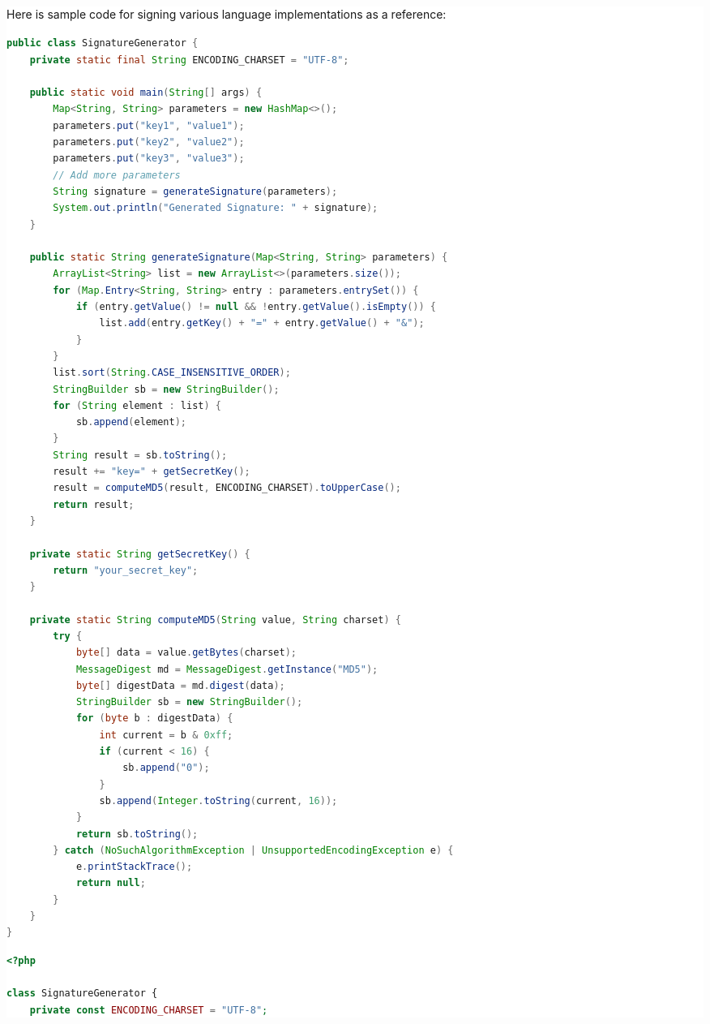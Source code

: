 Here is sample code for signing various language implementations as a reference:

```java
public class SignatureGenerator {
    private static final String ENCODING_CHARSET = "UTF-8";

    public static void main(String[] args) {
        Map<String, String> parameters = new HashMap<>();
        parameters.put("key1", "value1");
        parameters.put("key2", "value2");
        parameters.put("key3", "value3");
        // Add more parameters 
        String signature = generateSignature(parameters);
        System.out.println("Generated Signature: " + signature);
    }

    public static String generateSignature(Map<String, String> parameters) {
        ArrayList<String> list = new ArrayList<>(parameters.size());
        for (Map.Entry<String, String> entry : parameters.entrySet()) {
            if (entry.getValue() != null && !entry.getValue().isEmpty()) {
                list.add(entry.getKey() + "=" + entry.getValue() + "&");
            }
        }
        list.sort(String.CASE_INSENSITIVE_ORDER);
        StringBuilder sb = new StringBuilder();
        for (String element : list) {
            sb.append(element);
        }
        String result = sb.toString();
        result += "key=" + getSecretKey();
        result = computeMD5(result, ENCODING_CHARSET).toUpperCase();
        return result;
    }

    private static String getSecretKey() {
        return "your_secret_key";
    }

    private static String computeMD5(String value, String charset) {
        try {
            byte[] data = value.getBytes(charset);
            MessageDigest md = MessageDigest.getInstance("MD5");
            byte[] digestData = md.digest(data);
            StringBuilder sb = new StringBuilder();
            for (byte b : digestData) {
                int current = b & 0xff;
                if (current < 16) {
                    sb.append("0");
                }
                sb.append(Integer.toString(current, 16));
            }
            return sb.toString();
        } catch (NoSuchAlgorithmException | UnsupportedEncodingException e) {
            e.printStackTrace();
            return null;
        }
    }
}
```
```php
<?php

class SignatureGenerator {
    private const ENCODING_CHARSET = "UTF-8";

```